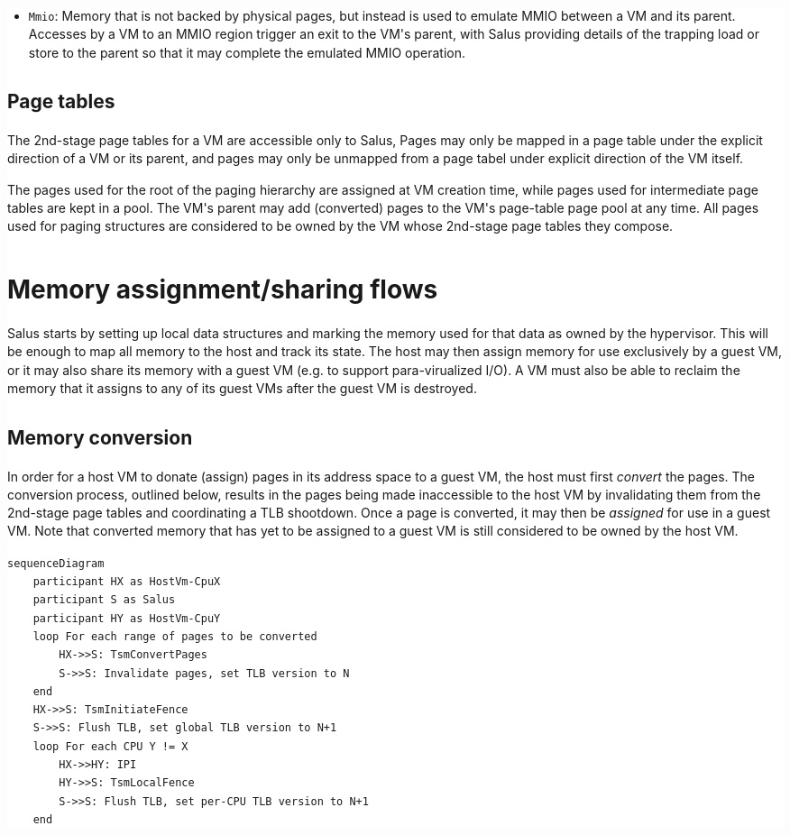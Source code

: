 * `Mmio`: Memory that is not backed by physical pages, but instead is used to
emulate MMIO between a VM and its parent. Accesses by a VM to an MMIO region
trigger an exit to the VM's parent, with Salus providing details of the trapping
load or store to the parent so that it may complete the emulated MMIO operation.

## Page tables

The 2nd-stage page tables for a VM are accessible only to Salus, Pages may only
be mapped in a page table under the explicit direction of a VM or its parent,
and pages may only be unmapped from a page tabel under explicit direction of
the VM itself.

The pages used for the root of the paging hierarchy are assigned at VM creation
time, while pages used for intermediate page tables are kept in a pool. The VM's
parent may add (converted) pages to the VM's page-table page pool at any time.
All pages used for paging structures are considered to be owned by the VM whose
2nd-stage page tables they compose.

# Memory assignment/sharing flows

Salus starts by setting up local data structures and marking the memory used
for that data as owned by the hypervisor. This will be enough to map all memory
to the host and track its state. The host may then assign memory for use
exclusively by a guest VM, or it may also share its memory with a guest VM
(e.g. to support para-virualized I/O). A VM must also be able to reclaim the
memory that it assigns to any of its guest VMs after the guest VM is destroyed.

## Memory conversion

In order for a host VM to donate (assign) pages in its address space to a
guest VM, the host must first _convert_ the pages. The conversion process,
outlined below, results in the pages being made inaccessible to the host VM
by invalidating them from the 2nd-stage page tables and coordinating a TLB
shootdown. Once a page is converted, it may then be _assigned_ for use in a
guest VM. Note that converted memory that has yet to be assigned to a guest VM
is still considered to be owned by the host VM.

```mermaid
sequenceDiagram
    participant HX as HostVm-CpuX
    participant S as Salus
    participant HY as HostVm-CpuY
    loop For each range of pages to be converted
        HX->>S: TsmConvertPages
        S->>S: Invalidate pages, set TLB version to N
    end
    HX->>S: TsmInitiateFence
    S->>S: Flush TLB, set global TLB version to N+1
    loop For each CPU Y != X
        HX->>HY: IPI
        HY->>S: TsmLocalFence
        S->>S: Flush TLB, set per-CPU TLB version to N+1
    end
```
